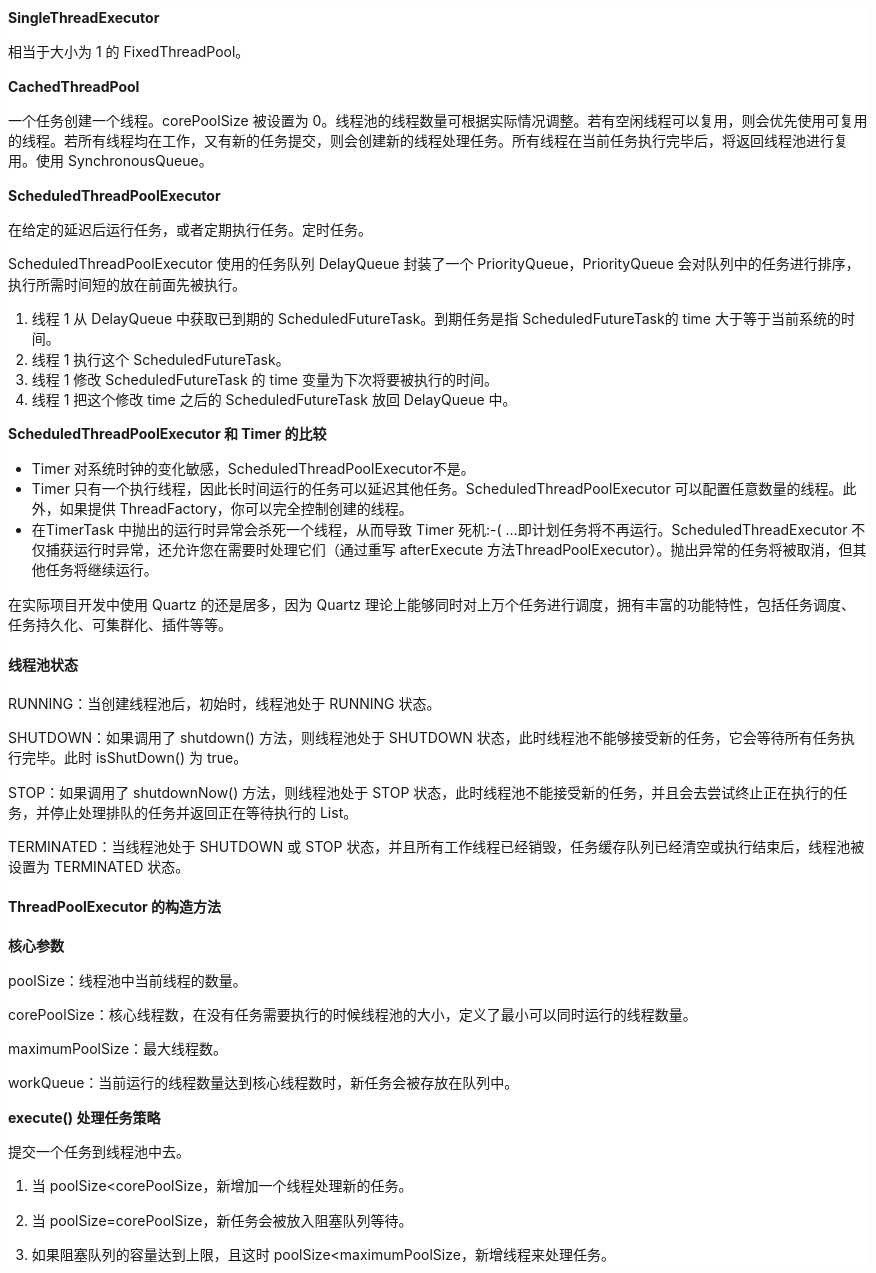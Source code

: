**SingleThreadExecutor**

相当于大小为 1 的 FixedThreadPool。

**CachedThreadPool**

一个任务创建一个线程。corePoolSize 被设置为 0。线程池的线程数量可根据实际情况调整。若有空闲线程可以复用，则会优先使用可复用的线程。若所有线程均在工作，又有新的任务提交，则会创建新的线程处理任务。所有线程在当前任务执行完毕后，将返回线程池进行复用。使用 SynchronousQueue。

**ScheduledThreadPoolExecutor**

在给定的延迟后运行任务，或者定期执行任务。定时任务。

ScheduledThreadPoolExecutor 使用的任务队列 DelayQueue 封装了一个 PriorityQueue，PriorityQueue 会对队列中的任务进行排序，执行所需时间短的放在前面先被执行。

1. 线程 1 从 DelayQueue 中获取已到期的 ScheduledFutureTask。到期任务是指 ScheduledFutureTask的 time 大于等于当前系统的时间。
2. 线程 1 执行这个 ScheduledFutureTask。
3. 线程 1 修改 ScheduledFutureTask 的 time 变量为下次将要被执行的时间。
4. 线程 1 把这个修改 time 之后的 ScheduledFutureTask 放回 DelayQueue 中。

**ScheduledThreadPoolExecutor 和 Timer 的比较**

- Timer 对系统时钟的变化敏感，ScheduledThreadPoolExecutor不是。
- Timer 只有一个执行线程，因此长时间运行的任务可以延迟其他任务。ScheduledThreadPoolExecutor 可以配置任意数量的线程。此外，如果提供 ThreadFactory，你可以完全控制创建的线程。
- 在TimerTask 中抛出的运行时异常会杀死一个线程，从而导致 Timer 死机:-( ...即计划任务将不再运行。ScheduledThreadExecutor 不仅捕获运行时异常，还允许您在需要时处理它们（通过重写 afterExecute 方法ThreadPoolExecutor）。抛出异常的任务将被取消，但其他任务将继续运行。

在实际项目开发中使用 Quartz 的还是居多，因为 Quartz 理论上能够同时对上万个任务进行调度，拥有丰富的功能特性，包括任务调度、任务持久化、可集群化、插件等等。

#### 线程池状态

RUNNING：当创建线程池后，初始时，线程池处于 RUNNING 状态。

SHUTDOWN：如果调用了 shutdown() 方法，则线程池处于 SHUTDOWN 状态，此时线程池不能够接受新的任务，它会等待所有任务执行完毕。此时 isShutDown() 为 true。

STOP：如果调用了 shutdownNow() 方法，则线程池处于 STOP 状态，此时线程池不能接受新的任务，并且会去尝试终止正在执行的任务，并停止处理排队的任务并返回正在等待执行的 List。

TERMINATED：当线程池处于 SHUTDOWN 或 STOP 状态，并且所有工作线程已经销毁，任务缓存队列已经清空或执行结束后，线程池被设置为 TERMINATED 状态。

#### ThreadPoolExecutor 的构造方法

**核心参数**

poolSize：线程池中当前线程的数量。

corePoolSize：核心线程数，在没有任务需要执行的时候线程池的大小，定义了最小可以同时运行的线程数量。

maximumPoolSize：最大线程数。

workQueue：当前运行的线程数量达到核心线程数时，新任务会被存放在队列中。

**execute() 处理任务策略**

提交一个任务到线程池中去。

1. 当 poolSize<corePoolSize，新增加一个线程处理新的任务。

2. 当 poolSize=corePoolSize，新任务会被放入阻塞队列等待。

3. 如果阻塞队列的容量达到上限，且这时 poolSize<maximumPoolSize，新增线程来处理任务。
